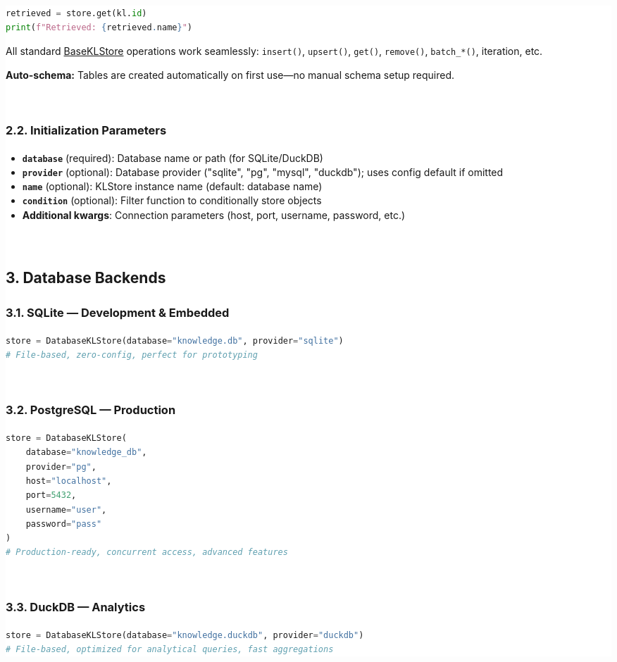 ```python
retrieved = store.get(kl.id)
print(f"Retrieved: {retrieved.name}")
```

All standard [BaseKLStore](./base.md) operations work seamlessly: `insert()`, `upsert()`, `get()`, `remove()`, `batch_*()`, iteration, etc.

**Auto-schema:** Tables are created automatically on first use—no manual schema setup required.

<br/>

### 2.2. Initialization Parameters

- **`database`** (required): Database name or path (for SQLite/DuckDB)
- **`provider`** (optional): Database provider ("sqlite", "pg", "mysql", "duckdb"); uses config default if omitted
- **`name`** (optional): KLStore instance name (default: database name)
- **`condition`** (optional): Filter function to conditionally store objects
- **Additional kwargs**: Connection parameters (host, port, username, password, etc.)

<br/>

## 3. Database Backends

### 3.1. SQLite — Development & Embedded

```python
store = DatabaseKLStore(database="knowledge.db", provider="sqlite")
# File-based, zero-config, perfect for prototyping
```

<br/>

### 3.2. PostgreSQL — Production

```python
store = DatabaseKLStore(
    database="knowledge_db",
    provider="pg",
    host="localhost",
    port=5432,
    username="user",
    password="pass"
)
# Production-ready, concurrent access, advanced features
```

<br/>

### 3.3. DuckDB — Analytics

```python
store = DatabaseKLStore(database="knowledge.duckdb", provider="duckdb")
# File-based, optimized for analytical queries, fast aggregations
```
